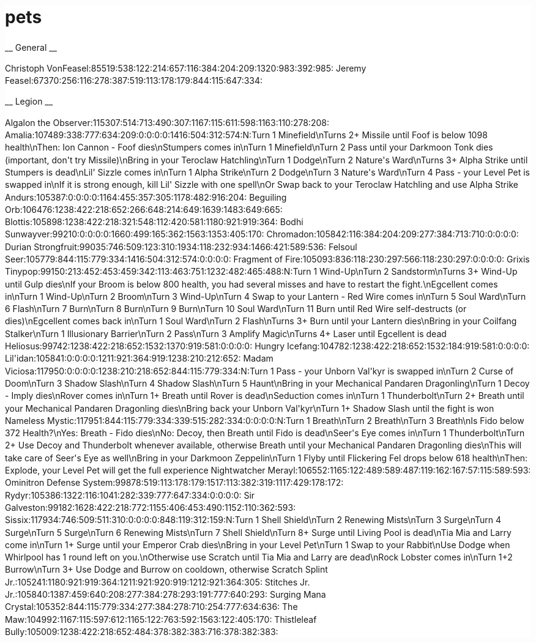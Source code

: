 # pets

__ General __

Christoph VonFeasel:85519:538:122:214:657:116:384:204:209:1320:983:392:985:
Jeremy Feasel:67370:256:116:278:387:519:113:178:179:844:115:647:334:

__ Legion __

Algalon the Observer:115307:514:713:490:307:1167:115:611:598:1163:110:278:208:
Amalia:107489:338:777:634:209:0:0:0:0:1416:504:312:574:N:Turn 1    Minefield\nTurns 2+    Missile until Foof is below 1098 health\nThen:    Ion Cannon - Foof dies\nStumpers comes in\nTurn 1    Minefield\nTurn 2    Pass until your Darkmoon Tonk dies (important, don't try Missile)\nBring in your Teroclaw Hatchling\nTurn 1    Dodge\nTurn 2    Nature's Ward\nTurns 3+    Alpha Strike until Stumpers is dead\nLil' Sizzle comes in\nTurn 1    Alpha Strike\nTurn 2    Dodge\nTurn 3    Nature's Ward\nTurn 4    Pass - your Level Pet is swapped in\nIf it is strong enough, kill Lil' Sizzle with one spell\nOr    Swap back to your Teroclaw Hatchling and use Alpha Strike
Andurs:105387:0:0:0:0:1164:455:357:305:1178:482:916:204:
Beguiling Orb:106476:1238:422:218:652:266:648:214:649:1639:1483:649:665:
Blottis:105898:1238:422:218:321:548:112:420:581:1180:921:919:364:
Bodhi Sunwayver:99210:0:0:0:0:1660:499:165:362:1563:1353:405:170:
Chromadon:105842:116:384:204:209:277:384:713:710:0:0:0:0:
Durian Strongfruit:99035:746:509:123:310:1934:118:232:934:1466:421:589:536:
Felsoul Seer:105779:844:115:779:334:1416:504:312:574:0:0:0:0:
Fragment of Fire:105093:836:118:230:297:566:118:230:297:0:0:0:0:
Grixis Tinypop:99150:213:452:453:459:342:113:463:751:1232:482:465:488:N:Turn 1    Wind-Up\nTurn 2    Sandstorm\nTurns 3+    Wind-Up until Gulp dies\nIf your Broom is below 800 health, you had several misses and have to restart the fight.\nEgcellent comes in\nTurn 1    Wind-Up\nTurn 2    Broom\nTurn 3    Wind-Up\nTurn 4    Swap to your Lantern - Red Wire comes in\nTurn 5    Soul Ward\nTurn 6    Flash\nTurn 7    Burn\nTurn 8    Burn\nTurn 9    Burn\nTurn 10    Soul Ward\nTurn 11    Burn until Red Wire self-destructs (or dies)\nEgcellent comes back in\nTurn 1    Soul Ward\nTurn 2    Flash\nTurns 3+    Burn until your Lantern dies\nBring in your Coilfang Stalker\nTurn 1    Illusionary Barrier\nTurn 2    Pass\nTurn 3    Amplify Magic\nTurns 4+    Laser until Egcellent is dead
Heliosus:99742:1238:422:218:652:1532:1370:919:581:0:0:0:0:
Hungry Icefang:104782:1238:422:218:652:1532:184:919:581:0:0:0:0:
Lil'idan:105841:0:0:0:0:1211:921:364:919:1238:210:212:652:
Madam Viciosa:117950:0:0:0:0:1238:210:218:652:844:115:779:334:N:Turn 1    Pass - your Unborn Val'kyr is swapped in\nTurn 2    Curse of Doom\nTurn 3    Shadow Slash\nTurn 4    Shadow Slash\nTurn 5    Haunt\nBring in your Mechanical Pandaren Dragonling\nTurn 1    Decoy - Imply dies\nRover comes in\nTurn 1+    Breath until Rover is dead\nSeduction comes in\nTurn 1    Thunderbolt\nTurn 2+    Breath until your Mechanical Pandaren Dragonling dies\nBring back your Unborn Val'kyr\nTurn 1+    Shadow Slash until the fight is won
Nameless Mystic:117951:844:115:779:334:339:515:282:334:0:0:0:0:N:Turn 1    Breath\nTurn 2    Breath\nTurn 3    Breath\nIs Fido below 372 Health?\nYes:    Breath - Fido dies\nNo:    Decoy, then Breath until Fido is dead\nSeer's Eye comes in\nTurn 1    Thunderbolt\nTurn 2+    Use Decoy and Thunderbolt whenever available, otherwise Breath until your Mechanical Pandaren Dragonling dies\nThis will take care of Seer's Eye as well\nBring in your Darkmoon Zeppelin\nTurn 1    Flyby until Flickering Fel drops below 618 health\nThen:    Explode, your Level Pet will get the full experience
Nightwatcher Merayl:106552:1165:122:489:589:487:119:162:167:57:115:589:593:
Ominitron Defense System:99878:519:113:178:179:1517:113:382:319:1117:429:178:172:
Rydyr:105386:1322:116:1041:282:339:777:647:334:0:0:0:0:
Sir Galveston:99182:1628:422:218:772:1155:406:453:490:1152:110:362:593:
Sissix:117934:746:509:511:310:0:0:0:0:848:119:312:159:N:Turn 1    Shell Shield\nTurn 2    Renewing Mists\nTurn 3    Surge\nTurn 4    Surge\nTurn 5    Surge\nTurn 6    Renewing Mists\nTurn 7    Shell Shield\nTurn 8+    Surge until Living Pool is dead\nTia Mia and Larry come in\nTurn 1+    Surge until your Emperor Crab dies\nBring in your Level Pet\nTurn 1    Swap to your Rabbit\nUse Dodge when Whirlpool has 1 round left on you.\nOtherwise use Scratch until Tia Mia and Larry are dead\nRock Lobster comes in\nTurn 1+2    Burrow\nTurn 3+    Use Dodge and Burrow on cooldown, otherwise Scratch
Splint Jr.:105241:1180:921:919:364:1211:921:920:919:1212:921:364:305:
Stitches Jr. Jr.:105840:1387:459:640:208:277:384:278:293:191:777:640:293:
Surging Mana Crystal:105352:844:115:779:334:277:384:278:710:254:777:634:636:
The Maw:104992:1167:115:597:612:1165:122:763:592:1563:122:405:170:
Thistleleaf Bully:105009:1238:422:218:652:484:378:382:383:716:378:382:383: